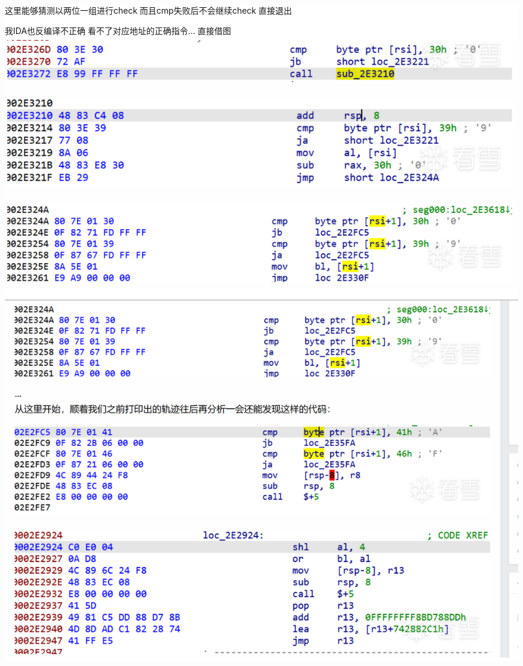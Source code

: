 这里能够猜测以两位一组进行check
而且cmp失败后不会继续check 直接退出

我IDA也反编译不正确 看不了对应地址的正确指令...
直接借图
![img](unicorn/images/image-14.png)

![img](unicorn/images/image-15.png)
